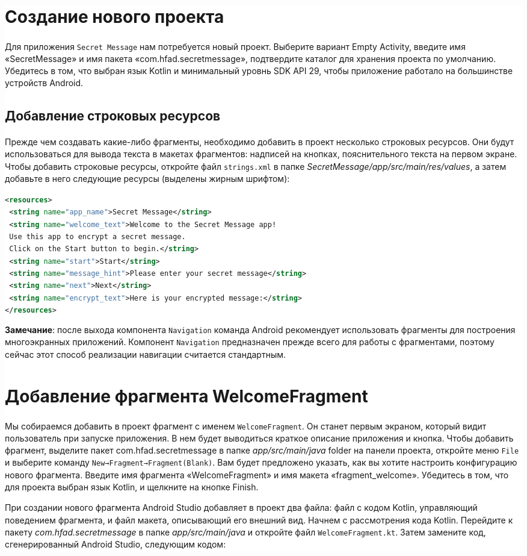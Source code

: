 

# Создание нового проекта

Для приложения ```Secret Message``` нам потребуется новый проект. Выберите вариант Empty Activity, введите имя «SecretMessage» и имя пакета «com.hfad.secretmessage», подтвердите каталог для хранения проекта по умолчанию. Убедитесь в том, что выбран язык Kotlin и минимальный уровнь SDK API 29, чтобы приложение работало на большинстве устройств Android.


## Добавление строковых ресурсов

Прежде чем создавать какие-либо фрагменты, необходимо добавить в проект несколько строковых ресурсов. Они будут использоваться для вывода текста в макетах фрагментов: надписей на кнопках, пояснительного текста на первом экране.
Чтобы добавить строковые ресурсы, откройте файл ```strings.xml``` в папке *SecretMessage/app/src/main/res/values*, а затем добавьте в него следующие ресурсы (выделены жирным шрифтом):

```xml
<resources>
 <string name="app_name">Secret Message</string>
 <string name="welcome_text">Welcome to the Secret Message app!
 Use this app to encrypt a secret message.
 Click on the Start button to begin.</string>
 <string name="start">Start</string>
 <string name="message_hint">Please enter your secret message</string>
 <string name="next">Next</string>
 <string name="encrypt_text">Here is your encrypted message:</string>
</resources>
```

**Замечание**: после выхода компонента ```Navigation``` команда Android рекомендует использовать фрагменты для построения многоэкранных приложений. Компонент ```Navigation``` предназначен прежде всего для
работы с фрагментами, поэтому сейчас этот способ реализации
навигации считается стандартным.

# Добавление фрагмента WelcomeFragment

Мы собираемся добавить в проект фрагмент с именем ```WelcomeFragment```. Он станет первым экраном, который видит
пользователь при запуске приложения. В нем будет выводиться краткое описание приложения и кнопка.
Чтобы добавить фрагмент, выделите пакет com.hfad.secretmessage в папке *app/src/main/java* folder на панели проекта, откройте меню ```File``` и выберите команду ```New→Fragment→Fragment(Blank)```.
Вам будет предложено указать, как вы хотите настроить конфигурацию нового фрагмента. Введите имя фрагмента
«WelcomeFragment» и имя макета «fragment_welcome». Убедитесь в том, что для проекта выбран язык Kotlin, и щелкните
на кнопке Finish.


При создании нового фрагмента Android Studio добавляет в проект
два файла: файл с кодом Kotlin, управляющий поведением фрагмента, и файл макета, описывающий его внешний вид.
Начнем с рассмотрения кода Kotlin. Перейдите к пакету *com.hfad.secretmessage* в папке *app/src/main/java* и откройте файл ```WelcomeFragment.kt```. Затем замените код, сгенерированный Android
Studio, следующим кодом:
